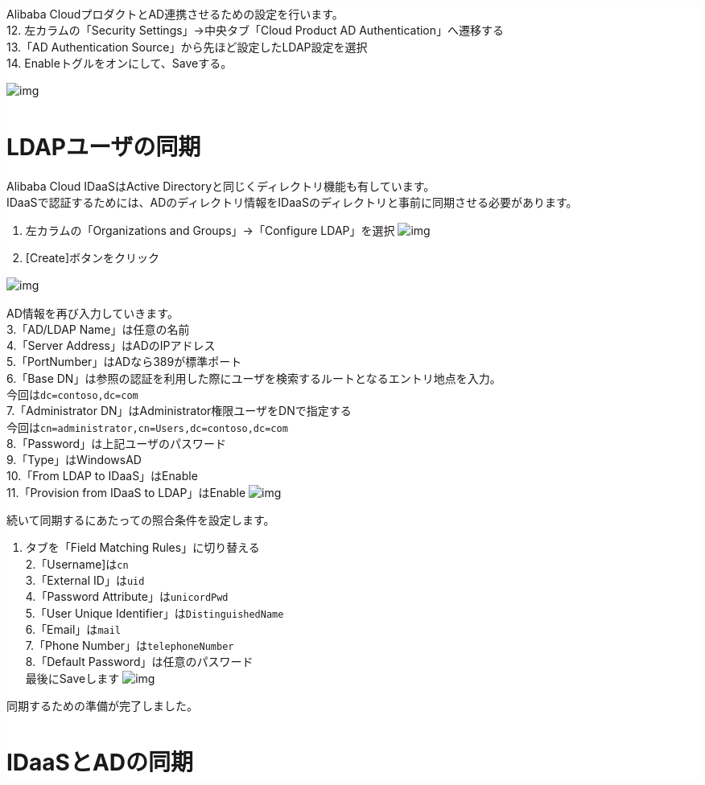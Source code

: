 
Alibaba CloudプロダクトとAD連携させるための設定を行います。            
12. 左カラムの「Security Settings」→中央タブ「Cloud Product AD Authentication」へ遷移する  
13.「AD Authentication Source」から先ほど設定したLDAP設定を選択  
14. Enableトグルをオンにして、Saveする。   

![img](https://raw.githubusercontent.com/sbcloud/help/master/content/usecase-security/Security_images_26006613704708200/20210318163316.png "img")      


# LDAPユーザの同期

Alibaba Cloud IDaaSはActive Directoryと同じくディレクトリ機能も有しています。  
IDaaSで認証するためには、ADのディレクトリ情報をIDaaSのディレクトリと事前に同期させる必要があります。

1. 左カラムの「Organizations and Groups」→「Configure LDAP」を選択
![img](https://raw.githubusercontent.com/sbcloud/help/master/content/usecase-security/Security_images_26006613704708200/20210318165212.png "img")      

1. [Create]ボタンをクリック

![img](https://raw.githubusercontent.com/sbcloud/help/master/content/usecase-security/Security_images_26006613704708200/20210318165220.png "img")      

AD情報を再び入力していきます。            
3.「AD/LDAP Name」は任意の名前  
4.「Server Address」はADのIPアドレス  
5.「PortNumber」はADなら389が標準ポート  
6.「Base DN」は参照の認証を利用した際にユーザを検索するルートとなるエントリ地点を入力。  
今回は`dc=contoso,dc=com`  
7.「Administrator DN」はAdministrator権限ユーザをDNで指定する  
今回は`cn=administrator,cn=Users,dc=contoso,dc=com `   
8.「Password」は上記ユーザのパスワード  
9.「Type」はWindowsAD  
10.「From LDAP to IDaaS」はEnable  
11.「Provision from IDaaS to LDAP」はEnable
![img](https://raw.githubusercontent.com/sbcloud/help/master/content/usecase-security/Security_images_26006613704708200/20210318165421.png "img")      


続いて同期するにあたっての照合条件を設定します。          
1. タブを「Field Matching Rules」に切り替える  
2.「Username]は`cn`  
3.「External ID」は`uid`  
4.「Password Attribute」は`unicordPwd`  
5.「User Unique Identifier」は`DistinguishedName`  
6.「Email」は`mail`  
7.「Phone Number」は`telephoneNumber`  
8.「Default Password」は任意のパスワード  
最後にSaveします
![img](https://raw.githubusercontent.com/sbcloud/help/master/content/usecase-security/Security_images_26006613704708200/20210318165443.png "img")      


同期するための準備が完了しました。  

# IDaaSとADの同期
